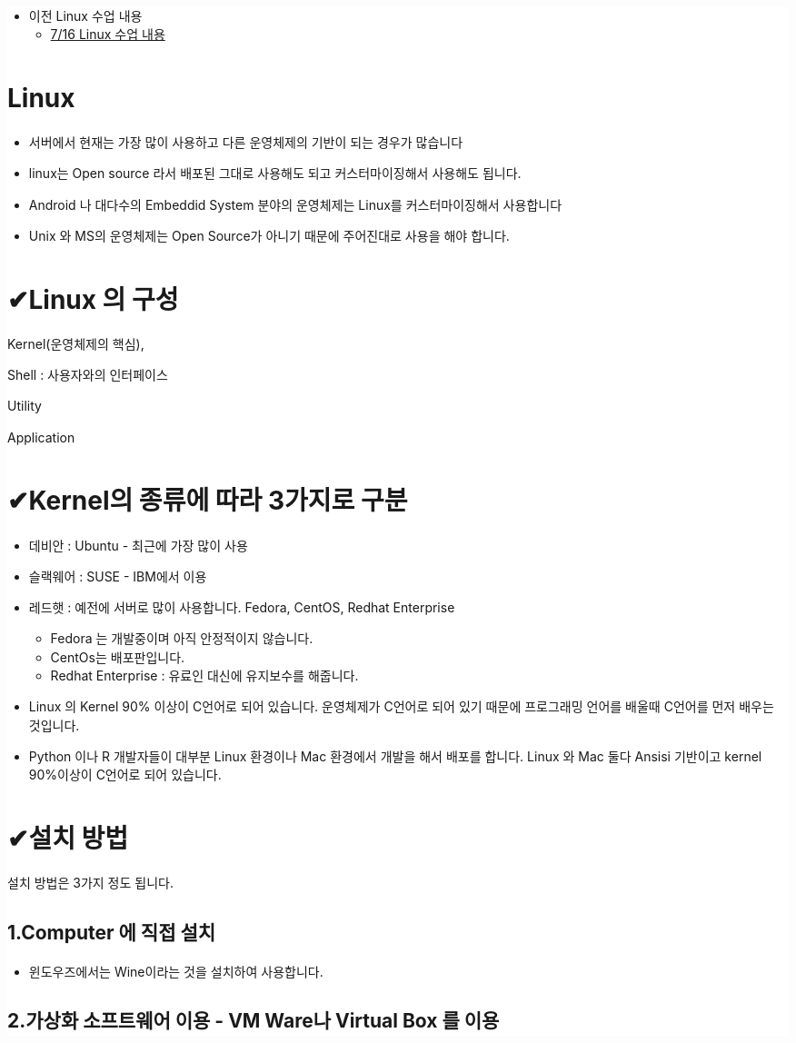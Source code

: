 - 이전 Linux 수업 내용
  - [7/16 Linux 수업 내용](../0716_LinuxUbuntu/LinuxUbuntu.md)



# Linux

- 서버에서 현재는 가장 많이 사용하고 다른 운영체제의 기반이 되는 경우가 많습니다

- linux는 Open source 라서 배포된 그대로 사용해도 되고 커스터마이징해서 사용해도 됩니다.

- Android 나 대다수의 Embeddid System 분야의 운영체제는 Linux를 커스터마이징해서 사용합니다
- Unix 와 MS의 운영체제는 Open Source가 아니기 때문에 주어진대로 사용을 해야 합니다.



# ✔Linux 의 구성

Kernel(운영체제의 핵심),

Shell : 사용자와의 인터페이스

Utility 

Application



# ✔Kernel의 종류에 따라 3가지로 구분

- 데비안 : Ubuntu - 최근에 가장 많이 사용

- 슬랙웨어 : SUSE - IBM에서 이용

- 레드햇 : 예전에 서버로 많이 사용합니다. Fedora, CentOS, Redhat Enterprise 
  - Fedora 는 개발중이며 아직 안정적이지 않습니다.
  - CentOs는 배포판입니다.
  -  Redhat Enterprise : 유료인 대신에 유지보수를 해줍니다.
- Linux 의 Kernel 90% 이상이 C언어로 되어 있습니다. 운영체제가 C언어로 되어 있기 때문에 프로그래밍 언어를 배울때 C언어를 먼저 배우는 것입니다.
- Python 이나 R 개발자들이 대부분 Linux 환경이나 Mac 환경에서 개발을 해서 배포를 합니다. Linux 와 Mac 둘다 Ansisi 기반이고 kernel 90%이상이 C언어로 되어 있습니다.





# ✔설치 방법

설치 방법은 3가지 정도 됩니다.

## 1.Computer 에 직접 설치

- 윈도우즈에서는 Wine이라는 것을 설치하여 사용합니다. 

## 2.가상화 소프트웨어 이용 - VM Ware나 Virtual Box 를 이용
